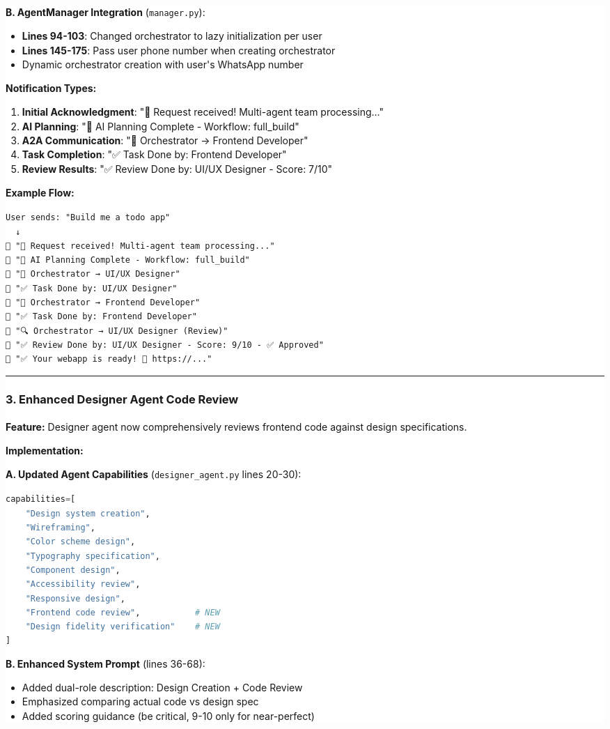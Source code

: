 **B. AgentManager Integration** (`manager.py`):
- **Lines 94-103**: Changed orchestrator to lazy initialization per user
- **Lines 145-175**: Pass user phone number when creating orchestrator
- Dynamic orchestrator creation with user's WhatsApp number

**Notification Types:**
1. **Initial Acknowledgment**: "🚀 Request received! Multi-agent team processing..."
2. **AI Planning**: "🧠 AI Planning Complete - Workflow: full_build"
3. **A2A Communication**: "🤖 Orchestrator → Frontend Developer"
4. **Task Completion**: "✅ Task Done by: Frontend Developer"
5. **Review Results**: "✅ Review Done by: UI/UX Designer - Score: 7/10"

**Example Flow:**
```
User sends: "Build me a todo app"
  ↓
📱 "🚀 Request received! Multi-agent team processing..."
📱 "🧠 AI Planning Complete - Workflow: full_build"
📱 "🤖 Orchestrator → UI/UX Designer"
📱 "✅ Task Done by: UI/UX Designer"
📱 "🤖 Orchestrator → Frontend Developer"
📱 "✅ Task Done by: Frontend Developer"
📱 "🔍 Orchestrator → UI/UX Designer (Review)"
📱 "✅ Review Done by: UI/UX Designer - Score: 9/10 - ✅ Approved"
📱 "✅ Your webapp is ready! 🔗 https://..."
```

---

### 3. Enhanced Designer Agent Code Review

**Feature:**
Designer agent now comprehensively reviews frontend code against design specifications.

**Implementation:**

**A. Updated Agent Capabilities** (`designer_agent.py` lines 20-30):
```python
capabilities=[
    "Design system creation",
    "Wireframing",
    "Color scheme design",
    "Typography specification",
    "Component design",
    "Accessibility review",
    "Responsive design",
    "Frontend code review",           # NEW
    "Design fidelity verification"    # NEW
]
```

**B. Enhanced System Prompt** (lines 36-68):
- Added dual-role description: Design Creation + Code Review
- Emphasized comparing actual code vs design spec
- Added scoring guidance (be critical, 9-10 only for near-perfect)
